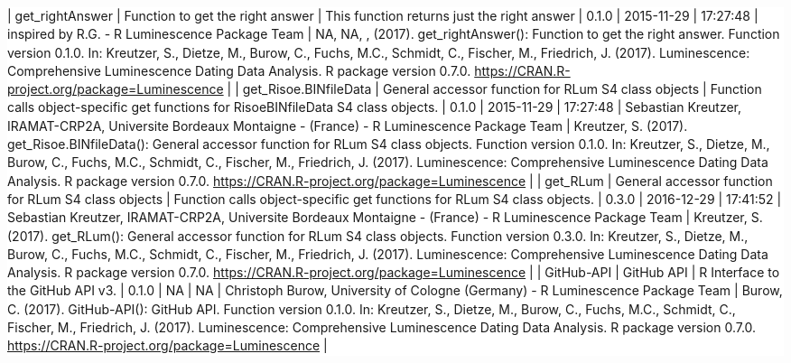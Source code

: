 | get_rightAnswer                 | Function to get the right answer                                                                                 | This function returns just the right answer                                                                                                                                                                                                                                                                                                                                                                                                                                                                    | 0.1.0     | 2015-11-29 | 17:27:48 | inspired by R.G. -   R Luminescence Package Team                                                                                                                                                                                                                                                                                                  | NA, NA, ,  (2017). get_rightAnswer(): Function to get the right answer. Function version 0.1.0. In: Kreutzer, S., Dietze, M., Burow, C., Fuchs, M.C., Schmidt, C., Fischer, M., Friedrich, J. (2017). Luminescence: Comprehensive Luminescence Dating Data Analysis. R package version 0.7.0. https://CRAN.R-project.org/package=Luminescence                                                                                    |
| get_Risoe.BINfileData           | General accessor function for RLum S4 class objects                                                              | Function calls object-specific get functions for RisoeBINfileData S4 class objects.                                                                                                                                                                                                                                                                                                                                                                                                                            | 0.1.0     | 2015-11-29 | 17:27:48 | Sebastian Kreutzer, IRAMAT-CRP2A, Universite Bordeaux Montaigne -  (France) -   R Luminescence Package Team                                                                                                                                                                                                                                    | Kreutzer, S. (2017). get_Risoe.BINfileData(): General accessor function for RLum S4 class objects. Function version 0.1.0. In: Kreutzer, S., Dietze, M., Burow, C., Fuchs, M.C., Schmidt, C., Fischer, M., Friedrich, J. (2017). Luminescence: Comprehensive Luminescence Dating Data Analysis. R package version 0.7.0. https://CRAN.R-project.org/package=Luminescence                                                         |
| get_RLum                        | General accessor function for RLum S4 class objects                                                              | Function calls object-specific get functions for RLum S4 class objects.                                                                                                                                                                                                                                                                                                                                                                                                                                        | 0.3.0     | 2016-12-29 | 17:41:52 | Sebastian Kreutzer, IRAMAT-CRP2A, Universite Bordeaux Montaigne -  (France) -   R Luminescence Package Team                                                                                                                                                                                                                                    | Kreutzer, S. (2017). get_RLum(): General accessor function for RLum S4 class objects. Function version 0.3.0. In: Kreutzer, S., Dietze, M., Burow, C., Fuchs, M.C., Schmidt, C., Fischer, M., Friedrich, J. (2017). Luminescence: Comprehensive Luminescence Dating Data Analysis. R package version 0.7.0. https://CRAN.R-project.org/package=Luminescence                                                                      |
| GitHub-API                      | GitHub API                                                                                                       | R Interface to the GitHub API v3.                                                                                                                                                                                                                                                                                                                                                                                                                                                                              | 0.1.0     | NA         | NA       | Christoph Burow, University of Cologne (Germany) -   R Luminescence Package Team                                                                                                                                                                                                                                                                  | Burow, C. (2017). GitHub-API(): GitHub API. Function version 0.1.0. In: Kreutzer, S., Dietze, M., Burow, C., Fuchs, M.C., Schmidt, C., Fischer, M., Friedrich, J. (2017). Luminescence: Comprehensive Luminescence Dating Data Analysis. R package version 0.7.0. https://CRAN.R-project.org/package=Luminescence                                                                                                                |